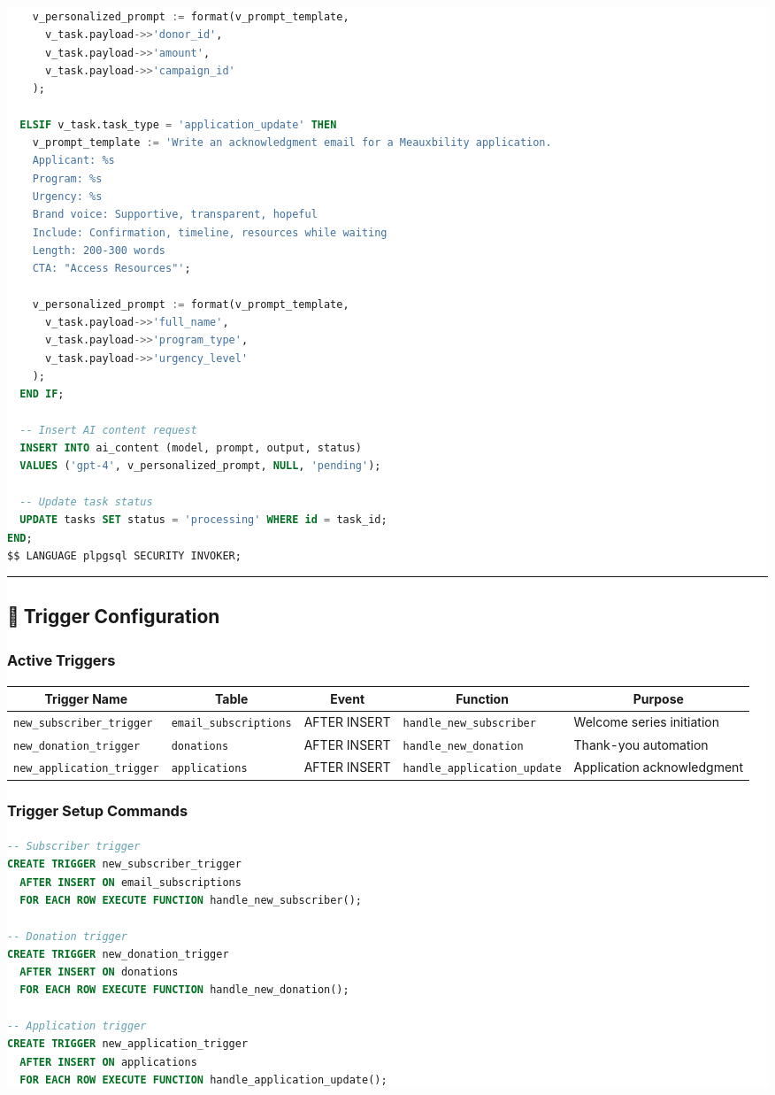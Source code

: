 ```sql
    v_personalized_prompt := format(v_prompt_template,
      v_task.payload->>'donor_id',
      v_task.payload->>'amount',
      v_task.payload->>'campaign_id'
    );
    
  ELSIF v_task.task_type = 'application_update' THEN
    v_prompt_template := 'Write an acknowledgment email for a Meauxbility application.
    Applicant: %s
    Program: %s
    Urgency: %s
    Brand voice: Supportive, transparent, hopeful
    Include: Confirmation, timeline, resources while waiting
    Length: 200-300 words
    CTA: "Access Resources"';
    
    v_personalized_prompt := format(v_prompt_template,
      v_task.payload->>'full_name',
      v_task.payload->>'program_type',
      v_task.payload->>'urgency_level'
    );
  END IF;
  
  -- Insert AI content request
  INSERT INTO ai_content (model, prompt, output, status)
  VALUES ('gpt-4', v_personalized_prompt, NULL, 'pending');
  
  -- Update task status
  UPDATE tasks SET status = 'processing' WHERE id = task_id;
END;
$$ LANGUAGE plpgsql SECURITY INVOKER;
```

---

## 🔄 Trigger Configuration

### Active Triggers
| Trigger Name | Table | Event | Function | Purpose |
|--------------|-------|-------|----------|---------|
| `new_subscriber_trigger` | `email_subscriptions` | AFTER INSERT | `handle_new_subscriber` | Welcome series initiation |
| `new_donation_trigger` | `donations` | AFTER INSERT | `handle_new_donation` | Thank-you automation |
| `new_application_trigger` | `applications` | AFTER INSERT | `handle_application_update` | Application acknowledgment |

### Trigger Setup Commands
```sql
-- Subscriber trigger
CREATE TRIGGER new_subscriber_trigger
  AFTER INSERT ON email_subscriptions
  FOR EACH ROW EXECUTE FUNCTION handle_new_subscriber();

-- Donation trigger  
CREATE TRIGGER new_donation_trigger
  AFTER INSERT ON donations
  FOR EACH ROW EXECUTE FUNCTION handle_new_donation();

-- Application trigger
CREATE TRIGGER new_application_trigger
  AFTER INSERT ON applications
  FOR EACH ROW EXECUTE FUNCTION handle_application_update();
```
